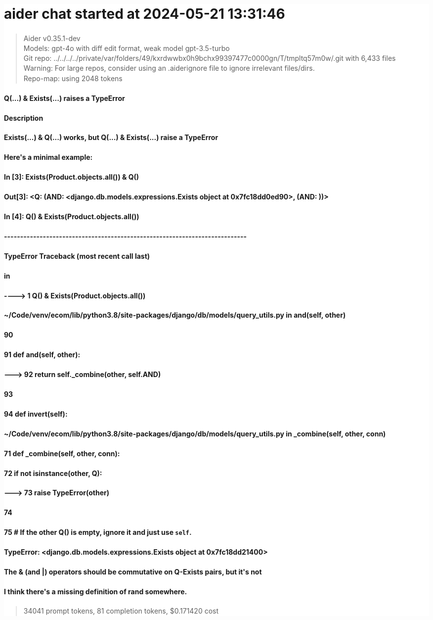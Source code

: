 
# aider chat started at 2024-05-21 13:31:46

> Aider v0.35.1-dev  
> Models: gpt-4o with diff edit format, weak model gpt-3.5-turbo  
> Git repo: ../../../../private/var/folders/49/kxrdwwbx0h9bchx99397477c0000gn/T/tmpltq57m0w/.git with 6,433 files  
> Warning: For large repos, consider using an .aiderignore file to ignore irrelevant files/dirs.  
> Repo-map: using 2048 tokens  

#### Q(...) & Exists(...) raises a TypeError  
#### Description  
#### 	  
#### Exists(...) & Q(...) works, but Q(...) & Exists(...) raise a TypeError  
#### Here's a minimal example:  
#### In [3]: Exists(Product.objects.all()) & Q()  
#### Out[3]: <Q: (AND: <django.db.models.expressions.Exists object at 0x7fc18dd0ed90>, (AND: ))>  
#### In [4]: Q() & Exists(Product.objects.all())  
#### ---------------------------------------------------------------------------  
#### TypeError								 Traceback (most recent call last)  
#### <ipython-input-4-21d3dea0fcb9> in <module>  
#### ----> 1 Q() & Exists(Product.objects.all())  
#### ~/Code/venv/ecom/lib/python3.8/site-packages/django/db/models/query_utils.py in __and__(self, other)  
#### 	 90   
#### 	 91	 def __and__(self, other):  
#### ---> 92		 return self._combine(other, self.AND)  
#### 	 93   
#### 	 94	 def __invert__(self):  
#### ~/Code/venv/ecom/lib/python3.8/site-packages/django/db/models/query_utils.py in _combine(self, other, conn)  
#### 	 71	 def _combine(self, other, conn):  
#### 	 72		 if not isinstance(other, Q):  
#### ---> 73			 raise TypeError(other)  
#### 	 74   
#### 	 75		 # If the other Q() is empty, ignore it and just use `self`.  
#### TypeError: <django.db.models.expressions.Exists object at 0x7fc18dd21400>  
#### The & (and |) operators should be commutative on Q-Exists pairs, but it's not  
#### I think there's a missing definition of __rand__ somewhere.  
> 34041 prompt tokens, 81 completion tokens, $0.171420 cost  

